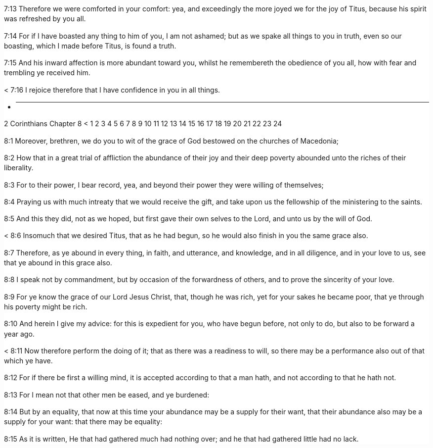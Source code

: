 7:13 Therefore we were comforted in your comfort: yea, and exceedingly the more joyed we for the joy of Titus, because his spirit was refreshed by you all.

7:14 For if I have boasted any thing to him of you, I am not ashamed; but as we spake all things to you in truth, even so our boasting, which I made before Titus, is found a truth.

7:15 And his inward affection is more abundant toward you, whilst he remembereth the obedience of you all, how with fear and trembling ye received him.

 < 
7:16 I rejoice therefore that I have confidence in you in all things.


* ----------------------------------------

2 Corinthians Chapter 8  <  1 2 3 4 5 6 7 8 9 10 11 12 13 14 15 16 17 18 19 20 21 22 23 24

8:1 Moreover, brethren, we do you to wit of the grace of God bestowed on the churches of Macedonia;

8:2 How that in a great trial of affliction the abundance of their joy and their deep poverty abounded unto the riches of their liberality.

8:3 For to their power, I bear record, yea, and beyond their power they were willing of themselves;

8:4 Praying us with much intreaty that we would receive the gift, and take upon us the fellowship of the ministering to the saints.

8:5 And this they did, not as we hoped, but first gave their own selves to the Lord, and unto us by the will of God.

 < 
8:6 Insomuch that we desired Titus, that as he had begun, so he would also finish in you the same grace also.

8:7 Therefore, as ye abound in every thing, in faith, and utterance, and knowledge, and in all diligence, and in your love to us, see that ye abound in this grace also.

8:8 I speak not by commandment, but by occasion of the forwardness of others, and to prove the sincerity of your love.

8:9 For ye know the grace of our Lord Jesus Christ, that, though he was rich, yet for your sakes he became poor, that ye through his poverty might be rich.

8:10 And herein I give my advice: for this is expedient for you, who have begun before, not only to do, but also to be forward a year ago.

 < 
8:11 Now therefore perform the doing of it; that as there was a readiness to will, so there may be a performance also out of that which ye have.

8:12 For if there be first a willing mind, it is accepted according to that a man hath, and not according to that he hath not.

8:13 For I mean not that other men be eased, and ye burdened:

8:14 But by an equality, that now at this time your abundance may be a supply for their want, that their abundance also may be a supply for your want: that there may be equality:

8:15 As it is written, He that had gathered much had nothing over; and he that had gathered little had no lack.
